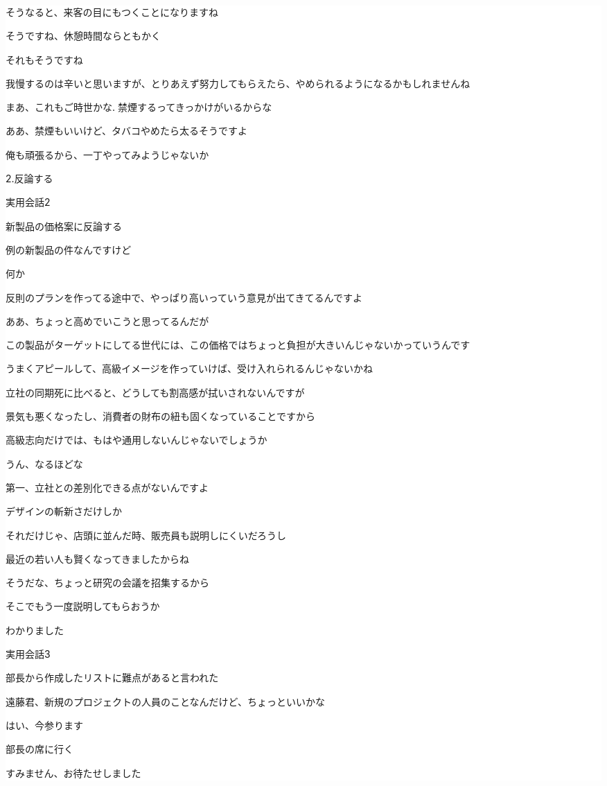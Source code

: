 そうなると、来客の目にもつくことになりますね

そうですね、休憩時間ならともかく

それもそうですね

我慢するのは辛いと思いますが、とりあえず努力してもらえたら、やめられるようになるかもしれませんね

まあ、これもご時世かな. 禁煙するってきっかけがいるからな

ああ、禁煙もいいけど、タバコやめたら太るそうですよ

俺も頑張るから、一丁やってみようじゃないか

2.反論する

実用会話2

新製品の価格案に反論する

例の新製品の件なんですけど

何か

反則のプランを作ってる途中で、やっぱり高いっていう意見が出てきてるんですよ

ああ、ちょっと高めでいこうと思ってるんだが

この製品がターゲットにしてる世代には、この価格ではちょっと負担が大きいんじゃないかっていうんです

うまくアピールして、高級イメージを作っていけば、受け入れられるんじゃないかね

立社の同期死に比べると、どうしても割高感が拭いされないんですが

景気も悪くなったし、消費者の財布の紐も固くなっていることですから

高級志向だけでは、もはや通用しないんじゃないでしょうか

うん、なるほどな

第一、立社との差別化できる点がないんですよ

デザインの斬新さだけしか

それだけじゃ、店頭に並んだ時、販売員も説明しにくいだろうし

最近の若い人も賢くなってきましたからね

そうだな、ちょっと研究の会議を招集するから

そこでもう一度説明してもらおうか

わかりました

実用会話3

部長から作成したリストに難点があると言われた

遠藤君、新規のプロジェクトの人員のことなんだけど、ちょっといいかな

はい、今参ります

部長の席に行く

すみません、お待たせしました
